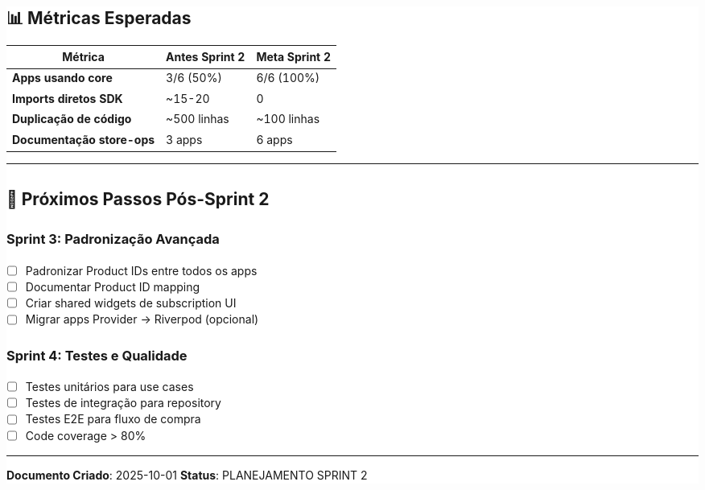 ## 📊 Métricas Esperadas

| Métrica | Antes Sprint 2 | Meta Sprint 2 |
|---------|---------------|---------------|
| **Apps usando core** | 3/6 (50%) | 6/6 (100%) |
| **Imports diretos SDK** | ~15-20 | 0 |
| **Duplicação de código** | ~500 linhas | ~100 linhas |
| **Documentação store-ops** | 3 apps | 6 apps |

---

## 🚀 Próximos Passos Pós-Sprint 2

### **Sprint 3: Padronização Avançada**
- [ ] Padronizar Product IDs entre todos os apps
- [ ] Documentar Product ID mapping
- [ ] Criar shared widgets de subscription UI
- [ ] Migrar apps Provider → Riverpod (opcional)

### **Sprint 4: Testes e Qualidade**
- [ ] Testes unitários para use cases
- [ ] Testes de integração para repository
- [ ] Testes E2E para fluxo de compra
- [ ] Code coverage > 80%

---

**Documento Criado**: 2025-10-01
**Status**: PLANEJAMENTO SPRINT 2
